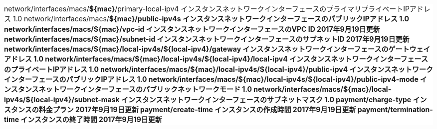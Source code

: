 <tr>
<td>network/interfaces/macs/<strong>${mac}</strong>/primary-local-ipv4</td>
<td>インスタンスネットワークインターフェースのプライマリプライベートIPアドレス</td>
<td>1.0</td>
</tr>
<tr>
<td>network/interfaces/macs/<strong>${mac}/public-ipv4s</td>
<td>インスタンスネットワークインターフェースのパブリックIPアドレス</td>
<td>1.0</td>
</tr>
<tr>
<td>network/interfaces/macs/<strong>${mac}</strong>/vpc-id</td>
<td>インスタンスネットワークインターフェースのVPC ID</td>
<td>2017年9月19日更新</td>
</tr>
<tr>
<td>network/interfaces/macs/<strong>${mac}</strong>/subnet-id</td>
<td>インスタンスネットワークインターフェースのサブネットID</td>
<td>2017年9月19日更新</td>
</tr>
<tr>
<td>network/interfaces/macs/<strong>${mac}</strong>/local-ipv4s/<strong>${local-ipv4}</strong>/gateway</td>
<td>インスタンスネットワークインターフェースのゲートウェイアドレス</td>
<td>1.0</td>
</tr>
<tr>
<td>network/interfaces/macs/<strong>${mac}</strong>/local-ipv4s/<strong>${local-ipv4}</strong>/local-ipv4</td>
<td>インスタンスネットワークインターフェースのプライベートIPアドレス</td>
<td>1.0</td>
</tr>
<tr>
<td>network/interfaces/macs/<strong>${mac}</strong>/local-ipv4s/<strong>${local-ipv4}</strong>/public-ipv4</td>
<td>インスタンスネットワークインターフェースのパブリックIPアドレス</td>
<td>1.0</td>
</tr>
<tr>
<td>network/interfaces/macs/<strong>${mac}</strong>/local-ipv4s/<strong>${local-ipv4}</strong>/public-ipv4-mode</td>
<td>インスタンスネットワークインターフェースのパブリックネットワークモード</td>
<td>1.0</td>
</tr>
<tr>
<td>network/interfaces/macs/<strong>${mac}</strong>/local-ipv4s/<strong>${local-ipv4}</strong>/subnet-mask</td>
<td>インスタンスネットワークインターフェースのサブネットマスク</td>
<td>1.0</td>
</tr>
<tr>
<td>payment/charge-type</td>
<td>インスタンスの料金プラン</td>
<td>2017年9月19日更新</td>
</tr>
<tr>
<td>payment/create-time</td>
<td>インスタンスの作成時間</td>
<td>2017年9月19日更新</td>
</tr>
<tr>
<td>payment/termination-time</td>
<td>インスタンスの終了時間</td>
<td>2017年9月19日更新</td>